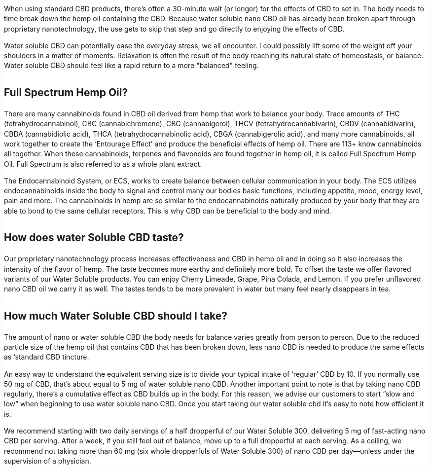 When using standard CBD products, there’s often a 30-minute wait (or longer) for the effects of CBD to set in. The body needs to time break down the hemp oil containing the CBD. Because water soluble nano CBD oil has already been broken apart through proprietary nanotechnology, the use gets to skip that step and go directly to enjoying the effects of CBD.

Water soluble CBD can potentially ease the everyday stress, we all encounter.  I could possibly lift some of the weight off your shoulders in a matter of moments.   Relaxation is often the result of the body reaching its natural state of homeostasis, or balance.  Water soluble CBD should feel like a rapid return to a more "balanced" feeling.

## Full Spectrum Hemp Oil?

There are many cannabinoids found in CBD oil derived from hemp that work to balance your body. Trace amounts of THC (tetrahydrocannabinol), CBC (cannabichromene), CBG (cannabigerol), THCV (tetrahydrocannabivarin), CBDV (cannabidivarin), CBDA (cannabidiolic acid), THCA (tetrahydrocannabinolic acid), CBGA (cannabigerolic acid), and many more cannabinoids, all work together to create the ‘Entourage Effect’ and produce the beneficial effects of hemp oil. There are 113+ know cannabinoids all together.  When these cannabinoids, terpenes and flavonoids are found together in hemp oil, it is called Full Spectrum Hemp Oil. Full Spectrum is also referred to as a whole plant extract.

The Endocannabinoid System, or ECS, works to create balance between cellular communication in your body. The ECS utilizes endocannabinoids inside the body to signal and control many our bodies basic functions, including appetite, mood, energy level, pain and more. The cannabinoids in hemp are so similar to the endocannabinoids naturally produced by your body that they are able to bond to the same cellular receptors.  This is why CBD can be beneficial to the body and mind.

## How does water Soluble CBD taste?

Our proprietary nanotechnology process increases effectiveness and CBD in hemp oil and in doing so it also increases the intensity of the flavor of hemp. The taste becomes more earthy and definitely more bold.  To offset the taste we offer flavored variants of our Water Soluble products.  You can enjoy Cherry Limeade, Grape, Pina Colada, and Lemon. If you prefer unflavored nano CBD oil we carry it as well.  The tastes tends to be more prevalent in water but many feel nearly disappears in tea.

## How much Water Soluble CBD should I take?

The amount of nano or water soluble CBD the body needs for balance varies greatly from person to person. Due to the reduced particle size of the hemp oil that contains CBD that has been broken down, less nano CBD is needed to produce the same effects as ‘standard CBD tincture.

An easy way to understand the equivalent serving size is to divide your typical intake of ‘regular’ CBD by 10. If you normally use 50 mg of CBD, that’s about equal to 5 mg of water soluble nano CBD. Another important point to note is that by taking nano CBD regularly, there’s a cumulative effect as CBD builds up in the body. For this reason, we advise our customers to start “slow and low” when beginning to use water soluble nano CBD. Once you start taking our water soluble cbd it’s easy to note how efficient it is.

We recommend starting with two daily servings of a half dropperful of our Water Soluble 300, delivering 5 mg of fast-acting nano CBD per serving. After a week, if you still feel out of balance, move up to a full dropperful at each serving. As a ceiling, we recommend not taking more than 60 mg (six whole dropperfuls of Water Soluble 300) of nano CBD per day—unless under the supervision of a physician.
